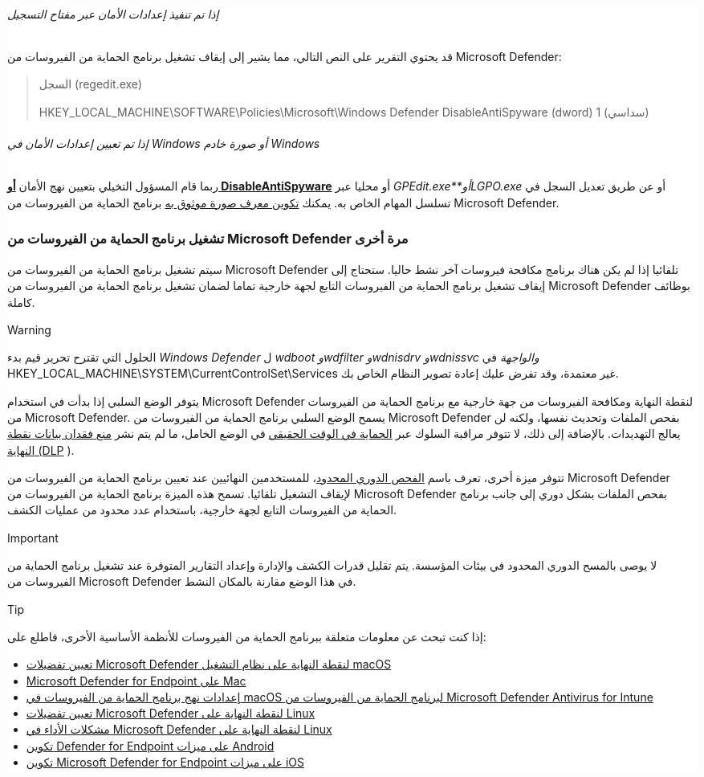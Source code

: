 ###### <a name="if-security-settings-are-implemented-via-registry-key"></a>إذا تم تنفيذ إعدادات الأمان عبر مفتاح التسجيل

قد يحتوي التقرير على النص التالي، مما يشير إلى إيقاف تشغيل برنامج الحماية من الفيروسات من Microsoft Defender:

> السجل (regedit.exe)
>
> HKEY_LOCAL_MACHINE\SOFTWARE\Policies\Microsoft\Windows Defender DisableAntiSpyware (dword) 1 (سداسي)

###### <a name="if-security-settings-are-set-in-windows-or-your-windows-server-image"></a>إذا تم تعيين إعدادات الأمان في Windows أو صورة خادم Windows

ربما قام المسؤول التخيلي بتعيين نهج الأمان **[أو DisableAntiSpyware](/windows-hardware/customize/desktop/unattend/security-malware-windows-defender-disableantispyware)** أو محليا عبر *GPEdit.exe**أوLGPO.exe* أو عن طريق تعديل السجل في تسلسل المهام الخاص به. يمكنك [تكوين معرف صورة موثوق به](/windows-hardware/manufacture/desktop/configure-a-trusted-image-identifier-for-windows-defender) برنامج الحماية من الفيروسات من Microsoft Defender.

### <a name="turn-microsoft-defender-antivirus-back-on"></a>تشغيل برنامج الحماية من الفيروسات من Microsoft Defender مرة أخرى

سيتم تشغيل برنامج الحماية من الفيروسات من Microsoft Defender تلقائيا إذا لم يكن هناك برنامج مكافحة فيروسات آخر نشط حاليا. ستحتاج إلى إيقاف تشغيل برنامج الحماية من الفيروسات التابع لجهة خارجية تماما لضمان تشغيل برنامج الحماية من الفيروسات من Microsoft Defender بوظائف كاملة.

> [!WARNING]
> الحلول التي تقترح تحرير قيم بدء *Windows Defender* ل *wdboot* *وwdfilter* *وwdnisdrv* *وwdnissvc* *والواجهة* في HKEY_LOCAL_MACHINE\SYSTEM\CurrentControlSet\Services غير معتمدة، وقد تفرض عليك إعادة تصوير النظام الخاص بك.

يتوفر الوضع السلبي إذا بدأت في استخدام Microsoft Defender لنقطة النهاية ومكافحة الفيروسات من جهة خارجية مع برنامج الحماية من الفيروسات من Microsoft Defender. يسمح الوضع السلبي برنامج الحماية من الفيروسات من Microsoft Defender بفحص الملفات وتحديث نفسها، ولكنه لن يعالج التهديدات. بالإضافة إلى ذلك، لا تتوفر مراقبة السلوك عبر [الحماية في الوقت الحقيقي](configure-real-time-protection-microsoft-defender-antivirus.md) في الوضع الخامل، ما لم يتم نشر [منع فقدان بيانات نقطة النهاية (DLP](/microsoft-365/security/defender-endpoint/information-protection-in-windows-overview) ).

تتوفر ميزة أخرى، تعرف باسم [الفحص الدوري المحدود](limited-periodic-scanning-microsoft-defender-antivirus.md)، للمستخدمين النهائيين عند تعيين برنامج الحماية من الفيروسات من Microsoft Defender لإيقاف التشغيل تلقائيا. تسمح هذه الميزة برنامج الحماية من الفيروسات من Microsoft Defender بفحص الملفات بشكل دوري إلى جانب برنامج الحماية من الفيروسات التابع لجهة خارجية، باستخدام عدد محدود من عمليات الكشف.

> [!IMPORTANT]
> لا يوصى بالمسح الدوري المحدود في بيئات المؤسسة. يتم تقليل قدرات الكشف والإدارة وإعداد التقارير المتوفرة عند تشغيل برنامج الحماية من الفيروسات من Microsoft Defender في هذا الوضع مقارنة بالمكان النشط.

> [!TIP]
> إذا كنت تبحث عن معلومات متعلقة ببرنامج الحماية من الفيروسات للأنظمة الأساسية الأخرى، فاطلع على:
> - [تعيين تفضيلات Microsoft Defender لنقطة النهاية على نظام التشغيل macOS](mac-preferences.md)
> - [Microsoft Defender for Endpoint على Mac](microsoft-defender-endpoint-mac.md)
> - [إعدادات نهج برنامج الحماية من الفيروسات في macOS لبرنامج الحماية من الفيروسات من Microsoft Defender Antivirus for Intune](/mem/intune/protect/antivirus-microsoft-defender-settings-macos)
> - [تعيين تفضيلات Microsoft Defender لنقطة النهاية على Linux](linux-preferences.md)
> - [مشكلات الأداء في Microsoft Defender لنقطة النهاية على Linux](microsoft-defender-endpoint-linux.md)
> - [تكوين Defender for Endpoint على ميزات Android](android-configure.md)
> - [تكوين Microsoft Defender for Endpoint على ميزات iOS](ios-configure-features.md)
